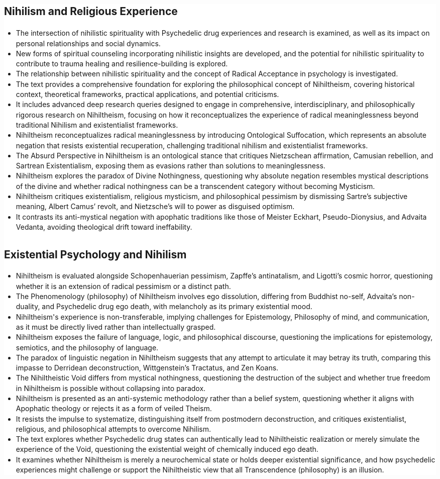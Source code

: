 ## Nihilism and Religious Experience
- The intersection of nihilistic spirituality with Psychedelic drug experiences and research is examined, as well as its impact on personal relationships and social dynamics.
- New forms of spiritual counseling incorporating nihilistic insights are developed, and the potential for nihilistic spirituality to contribute to trauma healing and resilience-building is explored.
- The relationship between nihilistic spirituality and the concept of Radical Acceptance in psychology is investigated.
- The text provides a comprehensive foundation for exploring the philosophical concept of Nihiltheism, covering historical context, theoretical frameworks, practical applications, and potential criticisms.
- It includes advanced deep research queries designed to engage in comprehensive, interdisciplinary, and philosophically rigorous research on Nihiltheism, focusing on how it reconceptualizes the experience of radical meaninglessness beyond traditional Nihilism and existentialist frameworks.
- Nihiltheism reconceptualizes radical meaninglessness by introducing Ontological Suffocation, which represents an absolute negation that resists existential recuperation, challenging traditional nihilism and existentialist frameworks.
- The Absurd Perspective in Nihiltheism is an ontological stance that critiques Nietzschean affirmation, Camusian rebellion, and Sartrean Existentialism, exposing them as evasions rather than solutions to meaninglessness.
- Nihiltheism explores the paradox of Divine Nothingness, questioning why absolute negation resembles mystical descriptions of the divine and whether radical nothingness can be a transcendent category without becoming Mysticism.
- Nihiltheism critiques existentialism, religious mysticism, and philosophical pessimism by dismissing Sartre’s subjective meaning, Albert Camus’ revolt, and Nietzsche’s will to power as disguised optimism.
- It contrasts its anti-mystical negation with apophatic traditions like those of Meister Eckhart, Pseudo-Dionysius, and Advaita Vedanta, avoiding theological drift toward ineffability.

## Existential Psychology and Nihilism
- Nihiltheism is evaluated alongside Schopenhauerian pessimism, Zapffe’s antinatalism, and Ligotti’s cosmic horror, questioning whether it is an extension of radical pessimism or a distinct path.
- The Phenomenology (philosophy) of Nihiltheism involves ego dissolution, differing from Buddhist no-self, Advaita’s non-duality, and Psychedelic drug ego death, with melancholy as its primary existential mood.
- Nihiltheism's experience is non-transferable, implying challenges for Epistemology, Philosophy of mind, and communication, as it must be directly lived rather than intellectually grasped.
- Nihiltheism exposes the failure of language, logic, and philosophical discourse, questioning the implications for epistemology, semiotics, and the philosophy of language.
- The paradox of linguistic negation in Nihiltheism suggests that any attempt to articulate it may betray its truth, comparing this impasse to Derridean deconstruction, Wittgenstein’s Tractatus, and Zen Koans.
- The Nihiltheistic Void differs from mystical nothingness, questioning the destruction of the subject and whether true freedom in Nihiltheism is possible without collapsing into paradox.
- Nihiltheism is presented as an anti-systemic methodology rather than a belief system, questioning whether it aligns with Apophatic theology or rejects it as a form of veiled Theism.
- It resists the impulse to systematize, distinguishing itself from postmodern deconstruction, and critiques existentialist, religious, and philosophical attempts to overcome Nihilism.
- The text explores whether Psychedelic drug states can authentically lead to Nihiltheistic realization or merely simulate the experience of the Void, questioning the existential weight of chemically induced ego death.
- It examines whether Nihiltheism is merely a neurochemical state or holds deeper existential significance, and how psychedelic experiences might challenge or support the Nihiltheistic view that all Transcendence (philosophy) is an illusion.
